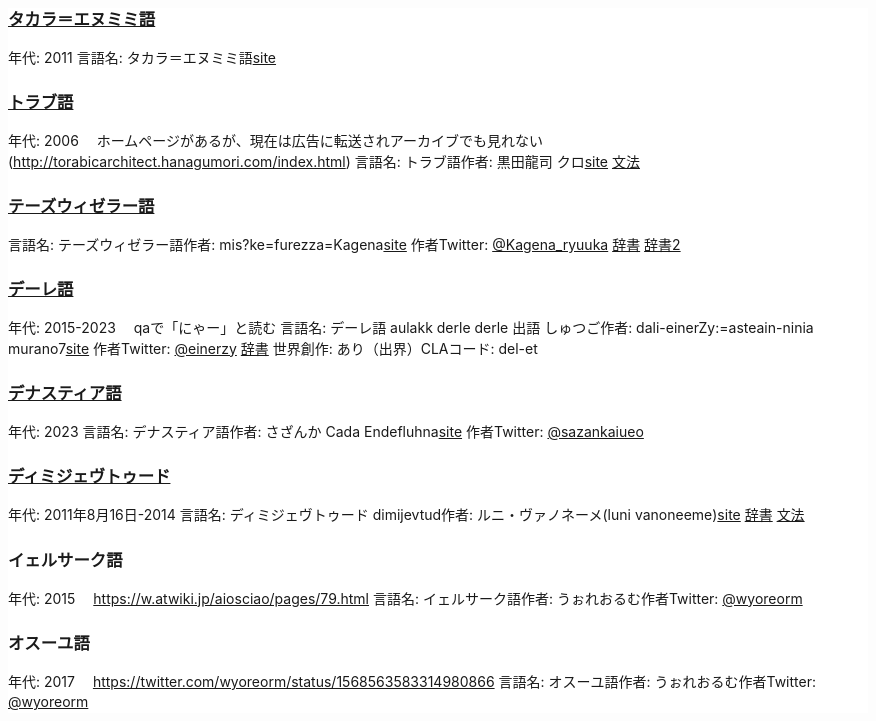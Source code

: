 ### [タカラ＝エヌミミ語](https://w.atwiki.jp/koreori/pages/24.html)
年代: 2011
言語名: タカラ＝エヌミミ語[site](https://w.atwiki.jp/koreori/pages/24.html) 

### [トラブ語](https://archive.md/FwAMP)
年代: 2006
　ホームページがあるが、現在は広告に転送されアーカイブでも見れない(http://torabicarchitect.hanagumori.com/index.html)
言語名: トラブ語作者: 黒田龍司 クロ[site](https://archive.md/FwAMP) [文法](http://vanoneeme.blog.fc2.com/blog-entry-40.html) 

### [テーズウィゼラー語](https://sites.google.com/view/ruwoo/b-tezuu-izera-yu?authuser=0)
言語名: テーズウィゼラー語作者: mis?ke=furezza=Kagena[site](https://sites.google.com/view/ruwoo/b-tezuu-izera-yu?authuser=0) 作者Twitter: [@Kagena_ryuuka](https://twitter.com/Kagena_ryuuka) [辞書](https://zpdic.ziphil.com/dictionary/57) [辞書2](https://sites.google.com/view/ruwoo/b-tezuu-izera-yu/z-yu-hui-yi-lan?authuser=0) 

### [デーレ語](https://tanukipedia.miraheze.org/wiki/%E3%83%87%E3%83%BC%E3%83%AC%E8%AA%9E)
年代: 2015-2023
　qaで「にゃー」と読む
言語名: デーレ語 aulakk derle derle 出語 しゅつご作者: dali-einerZy:=asteain-ninia murano7[site](https://tanukipedia.miraheze.org/wiki/%E3%83%87%E3%83%BC%E3%83%AC%E8%AA%9E) 作者Twitter: [@einerzy](https://twitter.com/einerzy) [辞書](https://github.com/asteain-ninia/derle-DIctionary) 世界創作: あり（出界）CLAコード: del-et

### [デナスティア語](https://migdal.jp/sazankaiueo/%E7%AA%81%E7%84%B6%E5%A7%8B%E3%81%BE%E3%82%8B%E8%AC%8E%E4%BC%81%E7%94%BB%E3%83%87%E3%83%8A%E3%82%B9%E3%83%86%E3%82%A3%E3%82%A2%E8%AA%9E%E7%AC%AC-1-%E8%AA%B2-%E3%81%AF%E3%81%98%E3%82%81%E3%81%BE%E3%81%97%E3%81%A6-38ob)
年代: 2023
言語名: デナスティア語作者: さざんか Cada Endefluhna[site](https://migdal.jp/sazankaiueo/%E7%AA%81%E7%84%B6%E5%A7%8B%E3%81%BE%E3%82%8B%E8%AC%8E%E4%BC%81%E7%94%BB%E3%83%87%E3%83%8A%E3%82%B9%E3%83%86%E3%82%A3%E3%82%A2%E8%AA%9E%E7%AC%AC-1-%E8%AA%B2-%E3%81%AF%E3%81%98%E3%82%81%E3%81%BE%E3%81%97%E3%81%A6-38ob) 作者Twitter: [@sazankaiueo](https://twitter.com/sazankaiueo) 

### [ディミジェヴトゥード](https://w.atwiki.jp/koreori/pages/159.html)
年代: 2011年8月16日-2014
言語名: ディミジェヴトゥード dimijevtud作者: ルニ・ヴァノネーメ(luni vanoneeme)[site](https://w.atwiki.jp/koreori/pages/159.html) [辞書](https://w.atwiki.jp/koreori/pages/159.html#id_058450a2) [文法](https://w.atwiki.jp/koreori/pages/159.html#id_ae3c1cab) 

### イェルサーク語
年代: 2015
　https://w.atwiki.jp/aiosciao/pages/79.html
言語名: イェルサーク語作者: うぉれおるむ作者Twitter: [@wyoreorm](https://twitter.com/wyoreorm) 

### オスーユ語
年代: 2017
　https://twitter.com/wyoreorm/status/1568563583314980866
言語名: オスーユ語作者: うぉれおるむ作者Twitter: [@wyoreorm](https://twitter.com/wyoreorm) 
